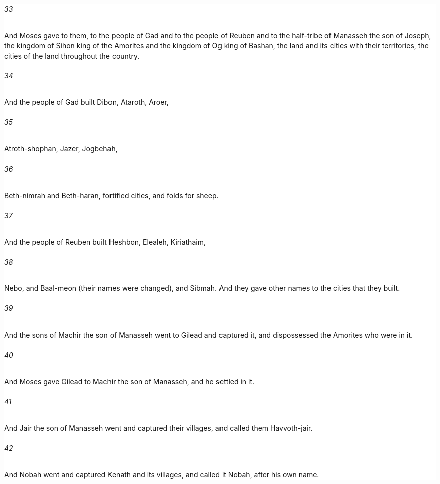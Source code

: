  

###### 33 
And Moses gave to them, to the people of Gad and to the people of Reuben and to the half-tribe of Manasseh the son of Joseph, the kingdom of Sihon king of the Amorites and the kingdom of Og king of Bashan, the land and its cities with their territories, the cities of the land throughout the country. 
 

###### 34 
And the people of Gad built Dibon, Ataroth, Aroer, 
 

###### 35 
Atroth-shophan, Jazer, Jogbehah, 
 

###### 36 
Beth-nimrah and Beth-haran, fortified cities, and folds for sheep. 
 

###### 37 
And the people of Reuben built Heshbon, Elealeh, Kiriathaim, 
 

###### 38 
Nebo, and Baal-meon (their names were changed), and Sibmah. And they gave other names to the cities that they built. 
 

###### 39 
And the sons of Machir the son of Manasseh went to Gilead and captured it, and dispossessed the Amorites who were in it. 
 

###### 40 
And Moses gave Gilead to Machir the son of Manasseh, and he settled in it. 
 

###### 41 
And Jair the son of Manasseh went and captured their villages, and called them Havvoth-jair. 
 

###### 42 
And Nobah went and captured Kenath and its villages, and called it Nobah, after his own name.

